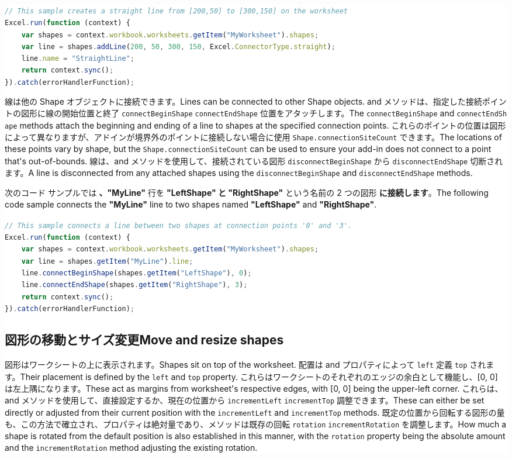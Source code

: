 ```js
// This sample creates a straight line from [200,50] to [300,150] on the worksheet
Excel.run(function (context) {
    var shapes = context.workbook.worksheets.getItem("MyWorksheet").shapes;
    var line = shapes.addLine(200, 50, 300, 150, Excel.ConnectorType.straight);
    line.name = "StraightLine";
    return context.sync();
}).catch(errorHandlerFunction);
```

<span data-ttu-id="01b3e-146">線は他の Shape オブジェクトに接続できます。</span><span class="sxs-lookup"><span data-stu-id="01b3e-146">Lines can be connected to other Shape objects.</span></span> <span data-ttu-id="01b3e-147">and メソッドは、指定した接続ポイントの図形に線の開始位置と終了 `connectBeginShape` `connectEndShape` 位置をアタッチします。</span><span class="sxs-lookup"><span data-stu-id="01b3e-147">The `connectBeginShape` and `connectEndShape` methods attach the beginning and ending of a line to shapes at the specified connection points.</span></span> <span data-ttu-id="01b3e-148">これらのポイントの位置は図形によって異なりますが、アドインが境界外のポイントに接続しない場合に使用 `Shape.connectionSiteCount` できます。</span><span class="sxs-lookup"><span data-stu-id="01b3e-148">The locations of these points vary by shape, but the `Shape.connectionSiteCount` can be used to ensure your add-in does not connect to a point that's out-of-bounds.</span></span> <span data-ttu-id="01b3e-149">線は、and メソッドを使用して、接続されている図形 `disconnectBeginShape` から `disconnectEndShape` 切断されます。</span><span class="sxs-lookup"><span data-stu-id="01b3e-149">A line is disconnected from any attached shapes using the `disconnectBeginShape` and `disconnectEndShape` methods.</span></span>

<span data-ttu-id="01b3e-150">次のコード サンプルでは **、"MyLine"** 行を **"LeftShape" と "RightShape"** という名前の 2 つの図形 **に接続します**。</span><span class="sxs-lookup"><span data-stu-id="01b3e-150">The following code sample connects the **"MyLine"** line to two shapes named **"LeftShape"** and **"RightShape"**.</span></span>

```js
// This sample connects a line between two shapes at connection points '0' and '3'.
Excel.run(function (context) {
    var shapes = context.workbook.worksheets.getItem("MyWorksheet").shapes;
    var line = shapes.getItem("MyLine").line;
    line.connectBeginShape(shapes.getItem("LeftShape"), 0);
    line.connectEndShape(shapes.getItem("RightShape"), 3);
    return context.sync();
}).catch(errorHandlerFunction);
```

## <a name="move-and-resize-shapes"></a><span data-ttu-id="01b3e-151">図形の移動とサイズ変更</span><span class="sxs-lookup"><span data-stu-id="01b3e-151">Move and resize shapes</span></span>

<span data-ttu-id="01b3e-152">図形はワークシートの上に表示されます。</span><span class="sxs-lookup"><span data-stu-id="01b3e-152">Shapes sit on top of the worksheet.</span></span> <span data-ttu-id="01b3e-153">配置は and プロパティによって `left` 定義 `top` されます。</span><span class="sxs-lookup"><span data-stu-id="01b3e-153">Their placement is defined by the `left` and `top` property.</span></span> <span data-ttu-id="01b3e-154">これらはワークシートのそれぞれのエッジの余白として機能し、[0, 0] は左上隅になります。</span><span class="sxs-lookup"><span data-stu-id="01b3e-154">These act as margins from worksheet's respective edges, with [0, 0] being the upper-left corner.</span></span> <span data-ttu-id="01b3e-155">これらは、and メソッドを使用して、直接設定するか、現在の位置から `incrementLeft` `incrementTop` 調整できます。</span><span class="sxs-lookup"><span data-stu-id="01b3e-155">These can either be set directly or adjusted from their current position with the `incrementLeft` and `incrementTop` methods.</span></span> <span data-ttu-id="01b3e-156">既定の位置から回転する図形の量も、この方法で確立され、プロパティは絶対量であり、メソッドは既存の回転 `rotation` `incrementRotation` を調整します。</span><span class="sxs-lookup"><span data-stu-id="01b3e-156">How much a shape is rotated from the default position is also established in this manner, with the `rotation` property being the absolute amount and the `incrementRotation` method adjusting the existing rotation.</span></span>
